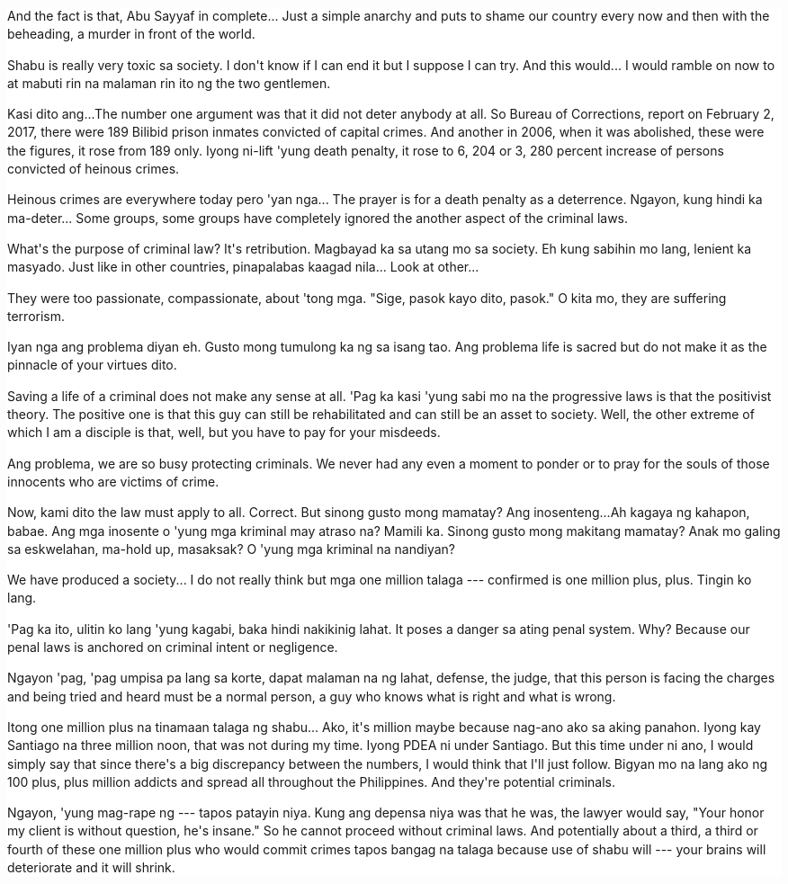 And the fact is that, Abu Sayyaf in complete... Just a simple anarchy and puts to shame our country every now and then with the beheading, a murder in front of the world.

Shabu is really very toxic sa society. I don't know if I can end it but I suppose I can try. And this would... I would ramble on now to at mabuti rin na malaman rin ito ng the two gentlemen.

Kasi dito ang...The number one argument was that it did not deter anybody at all. So Bureau of Corrections, report on February 2, 2017, there were 189 Bilibid prison inmates convicted of capital crimes. And another in 2006, when it was abolished, these were the figures, it rose from 189 only. Iyong ni-lift 'yung death penalty, it rose to 6, 204 or 3, 280 percent increase of persons convicted of heinous crimes.

Heinous crimes are everywhere today pero 'yan nga... The prayer is for a death penalty as a deterrence. Ngayon, kung hindi ka ma-deter... Some groups, some groups have completely ignored the another aspect of the criminal laws.

What's the purpose of criminal law? It's retribution. Magbayad ka sa utang mo sa society. Eh kung sabihin mo lang, lenient ka masyado. Just like in other countries, pinapalabas kaagad nila... Look at other...

They were too passionate, compassionate, about 'tong mga. "Sige, pasok kayo dito, pasok." O kita mo, they are suffering terrorism.

Iyan nga ang problema diyan eh. Gusto mong tumulong ka ng sa isang tao. Ang problema life is sacred but do not make it as the pinnacle of your virtues dito.

Saving a life of a criminal does not make any sense at all. 'Pag ka kasi 'yung sabi mo na the progressive laws is that the positivist theory. The positive one is that this guy can still be rehabilitated and can still be an asset to society. Well, the other extreme of which I am a disciple is that, well, but you have to pay for your misdeeds.

Ang problema, we are so busy protecting criminals. We never had any even a moment to ponder or to pray for the souls of those innocents who are victims of crime.

Now, kami dito the law must apply to all. Correct. But sinong gusto mong mamatay? Ang inosenteng...Ah kagaya ng kahapon, babae. Ang mga inosente o 'yung mga kriminal may atraso na? Mamili ka. Sinong gusto mong makitang mamatay? Anak mo galing sa eskwelahan, ma-hold up, masaksak? O 'yung mga kriminal na nandiyan?

We have produced a society... I do not really think but mga one million talaga --- confirmed is one million plus, plus. Tingin ko lang.

'Pag ka ito, ulitin ko lang 'yung kagabi, baka hindi nakikinig lahat. It poses a danger sa ating penal system. Why? Because our penal laws is anchored on criminal intent or negligence.

Ngayon 'pag, 'pag umpisa pa lang sa korte, dapat malaman na ng lahat, defense, the judge, that this person is facing the charges and being tried and heard must be a normal person, a guy who knows what is right and what is wrong.

Itong one million plus na tinamaan talaga ng shabu... Ako, it's million maybe because nag-ano ako sa aking panahon. Iyong kay Santiago na three million noon, that was not during my time. Iyong PDEA ni under Santiago. But this time under ni ano, I would simply say that since there's a big discrepancy between the numbers, I would think that I'll just follow. Bigyan mo na lang ako ng 100 plus, plus million addicts and spread all throughout the Philippines. And they're potential criminals.

Ngayon, 'yung mag-rape ng --- tapos patayin niya. Kung ang depensa niya was that he was, the lawyer would say, "Your honor my client is without question, he's insane." So he cannot proceed without criminal laws. And potentially about a third, a third or fourth of these one million plus who would commit crimes tapos bangag na talaga because use of shabu will --- your brains will deteriorate and it will shrink.
